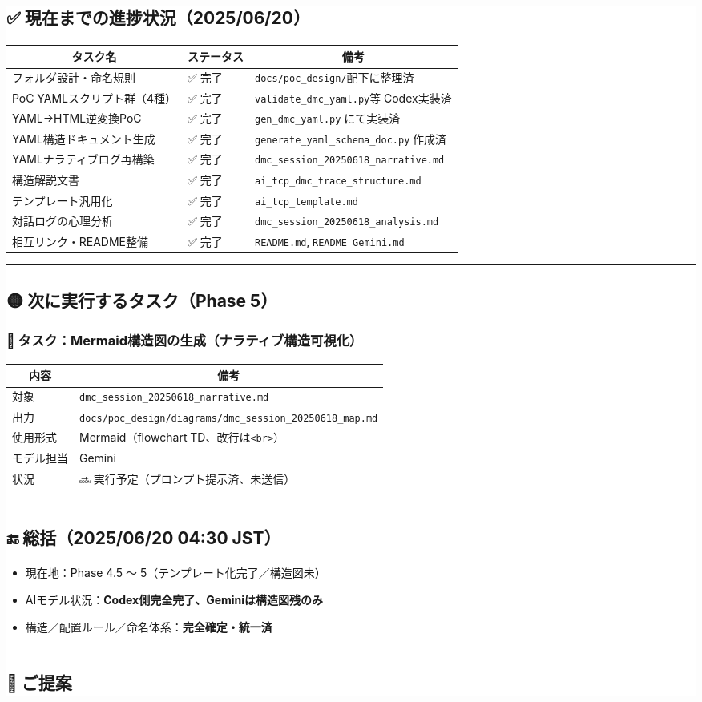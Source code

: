
## ✅ 現在までの進捗状況（2025/06/20）

|タスク名|ステータス|備考|
|---|---|---|
|フォルダ設計・命名規則|✅ 完了|`docs/poc_design/`配下に整理済|
|PoC YAMLスクリプト群（4種）|✅ 完了|`validate_dmc_yaml.py`等 Codex実装済|
|YAML→HTML逆変換PoC|✅ 完了|`gen_dmc_yaml.py` にて実装済|
|YAML構造ドキュメント生成|✅ 完了|`generate_yaml_schema_doc.py` 作成済|
|YAMLナラティブログ再構築|✅ 完了|`dmc_session_20250618_narrative.md`|
|構造解説文書|✅ 完了|`ai_tcp_dmc_trace_structure.md`|
|テンプレート汎用化|✅ 完了|`ai_tcp_template.md`|
|対話ログの心理分析|✅ 完了|`dmc_session_20250618_analysis.md`|
|相互リンク・README整備|✅ 完了|`README.md`, `README_Gemini.md`|

---

## 🟡 次に実行するタスク（Phase 5）

### 🔷 タスク：Mermaid構造図の生成（ナラティブ構造可視化）

|内容|備考|
|---|---|
|対象|`dmc_session_20250618_narrative.md`|
|出力|`docs/poc_design/diagrams/dmc_session_20250618_map.md`|
|使用形式|Mermaid（flowchart TD、改行は`<br>`）|
|モデル担当|Gemini|
|状況|🔜 実行予定（プロンプト提示済、未送信）|

---

## 🔚 総括（2025/06/20 04:30 JST）

- 現在地：Phase 4.5 ～ 5（テンプレート化完了／構造図未）
    
- AIモデル状況：**Codex側完全完了、Geminiは構造図残のみ**
    
- 構造／配置ルール／命名体系：**完全確定・統一済**
    

---

## 📝 ご提案
